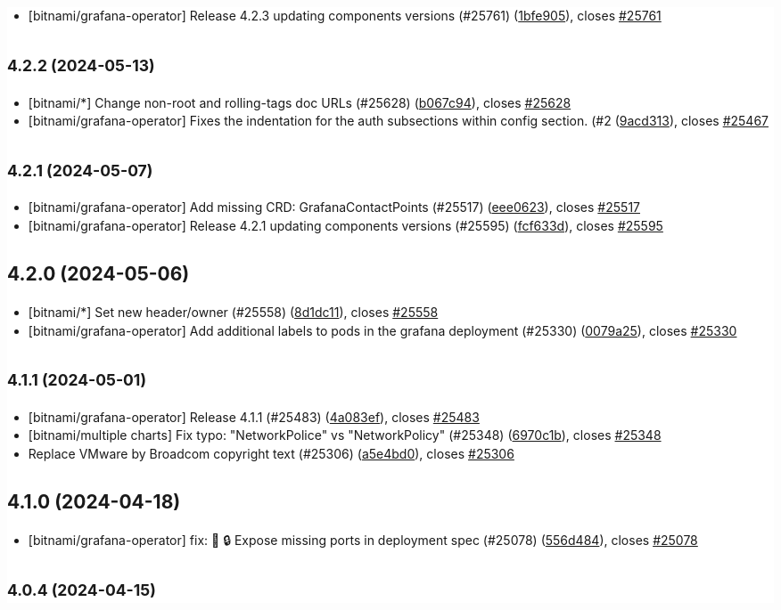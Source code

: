 * [bitnami/grafana-operator] Release 4.2.3 updating components versions (#25761) ([1bfe905](https://github.com/bitnami/charts/commit/1bfe905a907c5d0406bce914bc6c8fdeedd52023)), closes [#25761](https://github.com/bitnami/charts/issues/25761)

## <small>4.2.2 (2024-05-13)</small>

* [bitnami/*] Change non-root and rolling-tags doc URLs (#25628) ([b067c94](https://github.com/bitnami/charts/commit/b067c94f6bcde427863c197fd355f0b5ba12ff5b)), closes [#25628](https://github.com/bitnami/charts/issues/25628)
* [bitnami/grafana-operator] Fixes the indentation for the auth subsections within config section. (#2 ([9acd313](https://github.com/bitnami/charts/commit/9acd313bffb76611d3364b94ed0a7d7e611990d9)), closes [#25467](https://github.com/bitnami/charts/issues/25467)

## <small>4.2.1 (2024-05-07)</small>

* [bitnami/grafana-operator] Add missing CRD: GrafanaContactPoints (#25517) ([eee0623](https://github.com/bitnami/charts/commit/eee0623670658089c3ae56d1150c39488a1f15d9)), closes [#25517](https://github.com/bitnami/charts/issues/25517)
* [bitnami/grafana-operator] Release 4.2.1 updating components versions (#25595) ([fcf633d](https://github.com/bitnami/charts/commit/fcf633d7050a5ccc9bfada09216271b2e83e7ab3)), closes [#25595](https://github.com/bitnami/charts/issues/25595)

## 4.2.0 (2024-05-06)

* [bitnami/*] Set new header/owner (#25558) ([8d1dc11](https://github.com/bitnami/charts/commit/8d1dc11f5fb30db6fba50c43d7af59d2f79deed3)), closes [#25558](https://github.com/bitnami/charts/issues/25558)
* [bitnami/grafana-operator] Add additional labels to pods in the grafana deployment (#25330) ([0079a25](https://github.com/bitnami/charts/commit/0079a25a7b83a8b3708294e54e301228ca6540da)), closes [#25330](https://github.com/bitnami/charts/issues/25330)

## <small>4.1.1 (2024-05-01)</small>

* [bitnami/grafana-operator] Release 4.1.1 (#25483) ([4a083ef](https://github.com/bitnami/charts/commit/4a083ef4cc8b6a8c9a9ce8552b1305dc4fdf895a)), closes [#25483](https://github.com/bitnami/charts/issues/25483)
* [bitnami/multiple charts] Fix typo: "NetworkPolice" vs "NetworkPolicy" (#25348) ([6970c1b](https://github.com/bitnami/charts/commit/6970c1ba245873506e73d459c6eac1e4919b778f)), closes [#25348](https://github.com/bitnami/charts/issues/25348)
* Replace VMware by Broadcom copyright text (#25306) ([a5e4bd0](https://github.com/bitnami/charts/commit/a5e4bd0e35e419203793976a78d9d0a13de92c76)), closes [#25306](https://github.com/bitnami/charts/issues/25306)

## 4.1.0 (2024-04-18)

* [bitnami/grafana-operator] fix: :bug: :lock: Expose missing ports in deployment spec (#25078) ([556d484](https://github.com/bitnami/charts/commit/556d484ae9a21657b01cdcadbd0c5ff0892a4c19)), closes [#25078](https://github.com/bitnami/charts/issues/25078)

## <small>4.0.4 (2024-04-15)</small>

